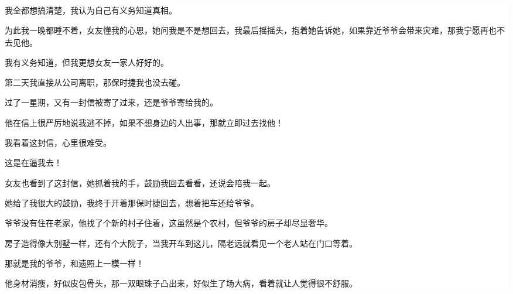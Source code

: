 我全都想搞清楚，我认为自己有义务知道真相。

为此我一晚都睡不着，女友懂我的心思，她问我是不是想回去，我最后摇摇头，抱着她告诉她，如果靠近爷爷会带来灾难，那我宁愿再也不去见他。

我有义务知道，但我更想女友一家人好好的。

第二天我直接从公司离职，那保时捷我也没去碰。

过了一星期，又有一封信被寄了过来，还是爷爷寄给我的。

他在信上很严厉地说我逃不掉，如果不想身边的人出事，那就立即过去找他！

我看着这封信，心里很难受。

这是在逼我去！

女友也看到了这封信，她抓着我的手，鼓励我回去看看，还说会陪我一起。

她给了我很大的鼓励，我终于开着那保时捷回去，想着把车还给爷爷。

爷爷没有住在老家，他找了个新的村子住着，这虽然是个农村，但爷爷的房子却尽显奢华。

房子造得像大别墅一样，还有个大院子，当我开车到这儿，隔老远就看见一个老人站在门口等着。

那就是我的爷爷，和遗照上一模一样！

他身材消瘦，好似皮包骨头，那一双眼珠子凸出来，好似生了场大病，看着就让人觉得很不舒服。


